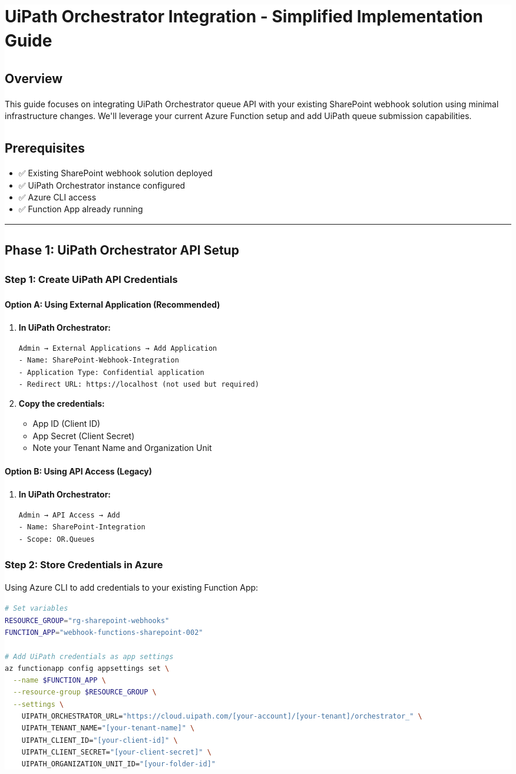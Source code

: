 # UiPath Orchestrator Integration - Simplified Implementation Guide

## Overview
This guide focuses on integrating UiPath Orchestrator queue API with your existing SharePoint webhook solution using minimal infrastructure changes. We'll leverage your current Azure Function setup and add UiPath queue submission capabilities.

## Prerequisites
- ✅ Existing SharePoint webhook solution deployed
- ✅ UiPath Orchestrator instance configured
- ✅ Azure CLI access
- ✅ Function App already running

---

## Phase 1: UiPath Orchestrator API Setup

### Step 1: Create UiPath API Credentials

#### Option A: Using External Application (Recommended)
1. **In UiPath Orchestrator:**
   ```
   Admin → External Applications → Add Application
   - Name: SharePoint-Webhook-Integration
   - Application Type: Confidential application
   - Redirect URL: https://localhost (not used but required)
   ```

2. **Copy the credentials:**
   - App ID (Client ID)
   - App Secret (Client Secret)
   - Note your Tenant Name and Organization Unit

#### Option B: Using API Access (Legacy)
1. **In UiPath Orchestrator:**
   ```
   Admin → API Access → Add
   - Name: SharePoint-Integration
   - Scope: OR.Queues
   ```

### Step 2: Store Credentials in Azure

Using Azure CLI to add credentials to your existing Function App:

```bash
# Set variables
RESOURCE_GROUP="rg-sharepoint-webhooks"
FUNCTION_APP="webhook-functions-sharepoint-002"

# Add UiPath credentials as app settings
az functionapp config appsettings set \
  --name $FUNCTION_APP \
  --resource-group $RESOURCE_GROUP \
  --settings \
    UIPATH_ORCHESTRATOR_URL="https://cloud.uipath.com/[your-account]/[your-tenant]/orchestrator_" \
    UIPATH_TENANT_NAME="[your-tenant-name]" \
    UIPATH_CLIENT_ID="[your-client-id]" \
    UIPATH_CLIENT_SECRET="[your-client-secret]" \
    UIPATH_ORGANIZATION_UNIT_ID="[your-folder-id]"

```